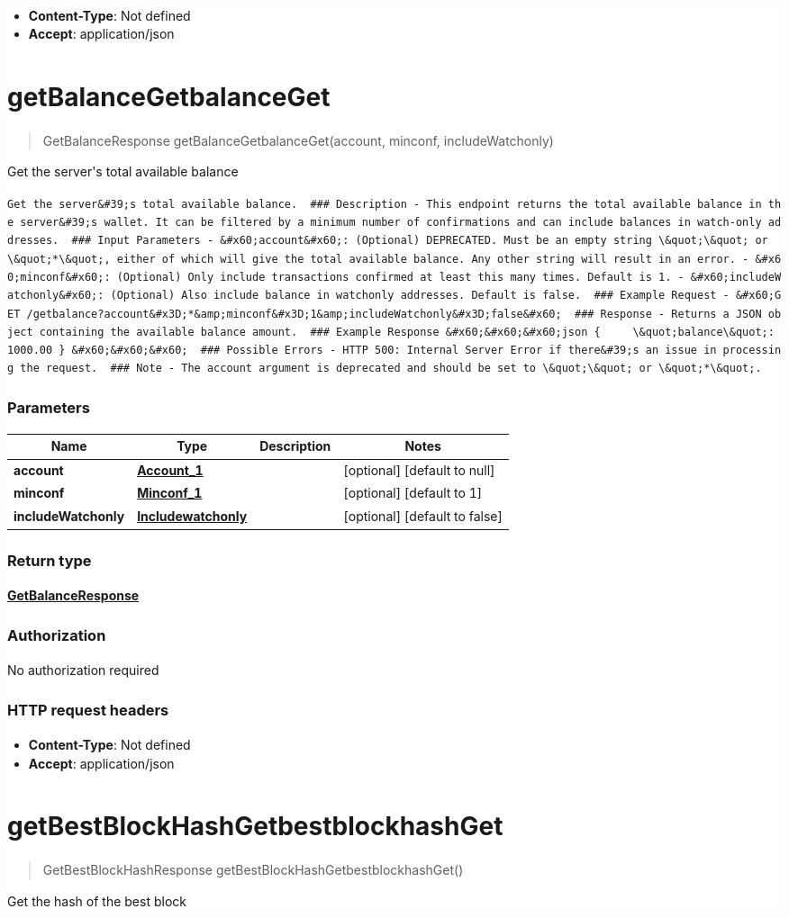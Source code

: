 - **Content-Type**: Not defined
- **Accept**: application/json

<a name="getBalanceGetbalanceGet"></a>
# **getBalanceGetbalanceGet**
> GetBalanceResponse getBalanceGetbalanceGet(account, minconf, includeWatchonly)

Get the server&#39;s total available balance

    Get the server&#39;s total available balance.  ### Description - This endpoint returns the total available balance in the server&#39;s wallet. It can be filtered by a minimum number of confirmations and can include balances in watch-only addresses.  ### Input Parameters - &#x60;account&#x60;: (Optional) DEPRECATED. Must be an empty string \&quot;\&quot; or \&quot;*\&quot;, either of which will give the total available balance. Any other string will result in an error. - &#x60;minconf&#x60;: (Optional) Only include transactions confirmed at least this many times. Default is 1. - &#x60;includeWatchonly&#x60;: (Optional) Also include balance in watchonly addresses. Default is false.  ### Example Request - &#x60;GET /getbalance?account&#x3D;*&amp;minconf&#x3D;1&amp;includeWatchonly&#x3D;false&#x60;  ### Response - Returns a JSON object containing the available balance amount.  ### Example Response &#x60;&#x60;&#x60;json {     \&quot;balance\&quot;: 1000.00 } &#x60;&#x60;&#x60;  ### Possible Errors - HTTP 500: Internal Server Error if there&#39;s an issue in processing the request.  ### Note - The account argument is deprecated and should be set to \&quot;\&quot; or \&quot;*\&quot;.

### Parameters

|Name | Type | Description  | Notes |
|------------- | ------------- | ------------- | -------------|
| **account** | [**Account_1**](../Models/.md)|  | [optional] [default to null] |
| **minconf** | [**Minconf_1**](../Models/.md)|  | [optional] [default to 1] |
| **includeWatchonly** | [**Includewatchonly**](../Models/.md)|  | [optional] [default to false] |

### Return type

[**GetBalanceResponse**](../Models/GetBalanceResponse.md)

### Authorization

No authorization required

### HTTP request headers

- **Content-Type**: Not defined
- **Accept**: application/json

<a name="getBestBlockHashGetbestblockhashGet"></a>
# **getBestBlockHashGetbestblockhashGet**
> GetBestBlockHashResponse getBestBlockHashGetbestblockhashGet()

Get the hash of the best block
